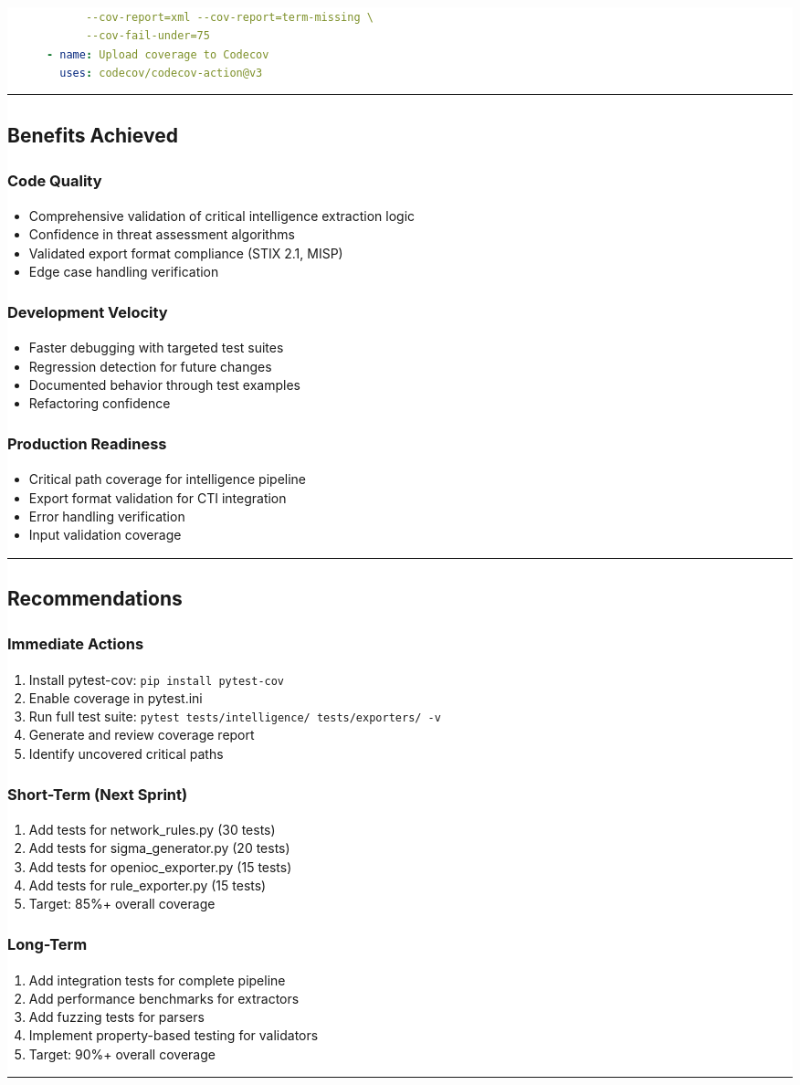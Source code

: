 ```yaml
            --cov-report=xml --cov-report=term-missing \
            --cov-fail-under=75
      - name: Upload coverage to Codecov
        uses: codecov/codecov-action@v3
```

---

## Benefits Achieved

### Code Quality
- Comprehensive validation of critical intelligence extraction logic
- Confidence in threat assessment algorithms
- Validated export format compliance (STIX 2.1, MISP)
- Edge case handling verification

### Development Velocity
- Faster debugging with targeted test suites
- Regression detection for future changes
- Documented behavior through test examples
- Refactoring confidence

### Production Readiness
- Critical path coverage for intelligence pipeline
- Export format validation for CTI integration
- Error handling verification
- Input validation coverage

---

## Recommendations

### Immediate Actions
1. Install pytest-cov: `pip install pytest-cov`
2. Enable coverage in pytest.ini
3. Run full test suite: `pytest tests/intelligence/ tests/exporters/ -v`
4. Generate and review coverage report
5. Identify uncovered critical paths

### Short-Term (Next Sprint)
1. Add tests for network_rules.py (30 tests)
2. Add tests for sigma_generator.py (20 tests)
3. Add tests for openioc_exporter.py (15 tests)
4. Add tests for rule_exporter.py (15 tests)
5. Target: 85%+ overall coverage

### Long-Term
1. Add integration tests for complete pipeline
2. Add performance benchmarks for extractors
3. Add fuzzing tests for parsers
4. Implement property-based testing for validators
5. Target: 90%+ overall coverage

---